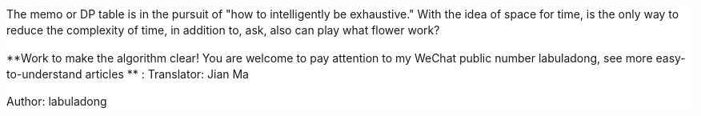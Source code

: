 

The memo or DP table is in the pursuit of "how to intelligently be exhaustive." With the idea of space for time, is the only way to reduce the complexity of time, in addition to, ask, also can play what flower work?



**Work to make the algorithm clear! You are welcome to pay attention to my WeChat public number labuladong, see more easy-to-understand articles  ** :
Translator: Jian Ma

Author: labuladong
